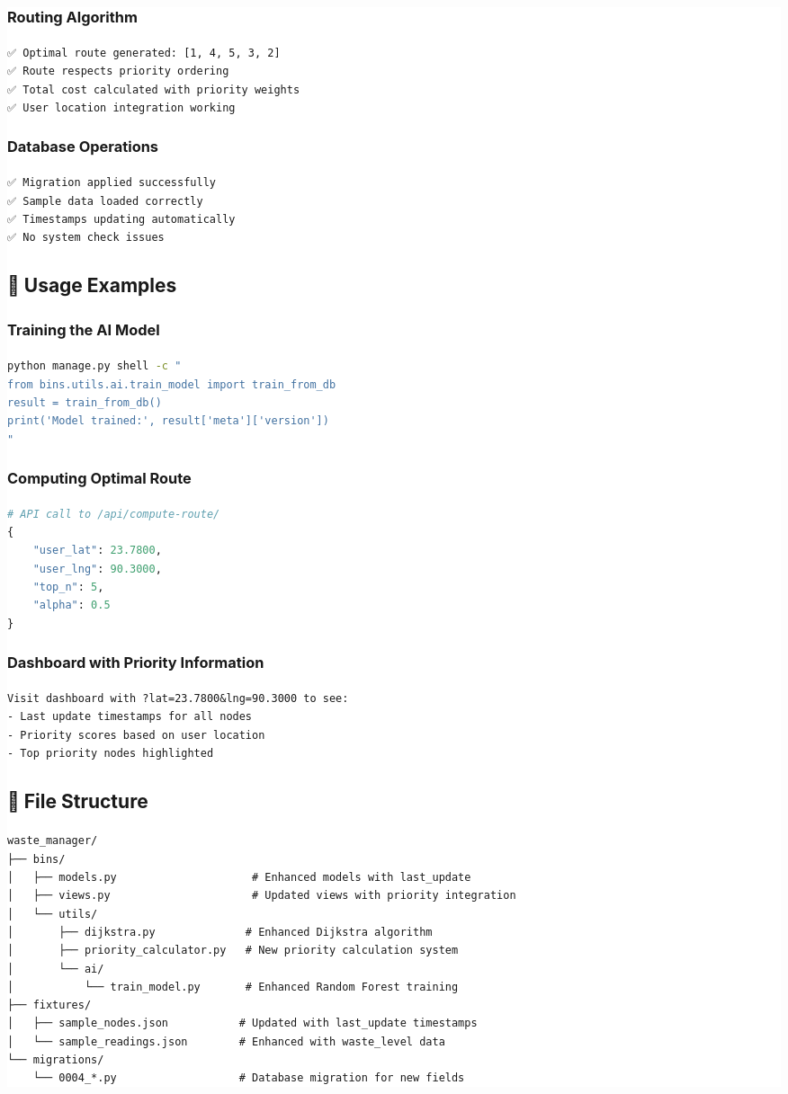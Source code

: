 ### Routing Algorithm
```
✅ Optimal route generated: [1, 4, 5, 3, 2]
✅ Route respects priority ordering
✅ Total cost calculated with priority weights
✅ User location integration working
```

### Database Operations
```
✅ Migration applied successfully
✅ Sample data loaded correctly
✅ Timestamps updating automatically
✅ No system check issues
```

## 🚀 Usage Examples

### Training the AI Model
```bash
python manage.py shell -c "
from bins.utils.ai.train_model import train_from_db
result = train_from_db()
print('Model trained:', result['meta']['version'])
"
```

### Computing Optimal Route
```python
# API call to /api/compute-route/
{
    "user_lat": 23.7800,
    "user_lng": 90.3000,
    "top_n": 5,
    "alpha": 0.5
}
```

### Dashboard with Priority Information
```
Visit dashboard with ?lat=23.7800&lng=90.3000 to see:
- Last update timestamps for all nodes
- Priority scores based on user location
- Top priority nodes highlighted
```

## 📁 File Structure

```
waste_manager/
├── bins/
│   ├── models.py                     # Enhanced models with last_update
│   ├── views.py                      # Updated views with priority integration
│   └── utils/
│       ├── dijkstra.py              # Enhanced Dijkstra algorithm
│       ├── priority_calculator.py   # New priority calculation system
│       └── ai/
│           └── train_model.py       # Enhanced Random Forest training
├── fixtures/
│   ├── sample_nodes.json           # Updated with last_update timestamps
│   └── sample_readings.json        # Enhanced with waste_level data
└── migrations/
    └── 0004_*.py                   # Database migration for new fields
```